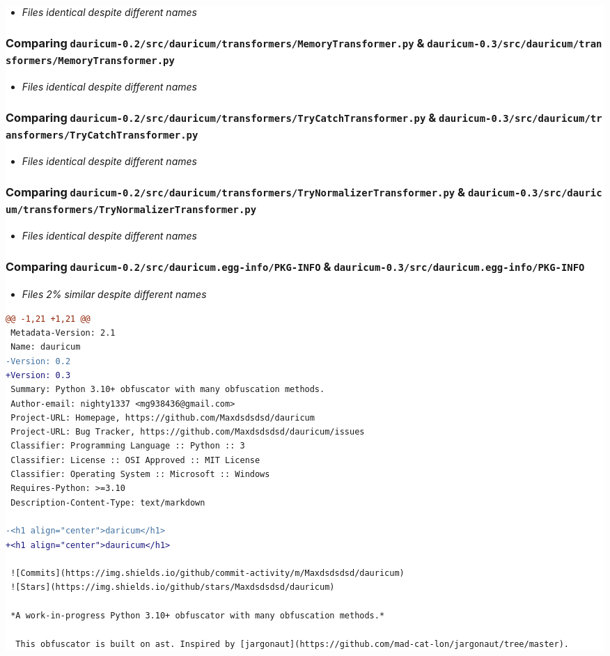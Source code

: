  * *Files identical despite different names*

### Comparing `dauricum-0.2/src/dauricum/transformers/MemoryTransformer.py` & `dauricum-0.3/src/dauricum/transformers/MemoryTransformer.py`

 * *Files identical despite different names*

### Comparing `dauricum-0.2/src/dauricum/transformers/TryCatchTransformer.py` & `dauricum-0.3/src/dauricum/transformers/TryCatchTransformer.py`

 * *Files identical despite different names*

### Comparing `dauricum-0.2/src/dauricum/transformers/TryNormalizerTransformer.py` & `dauricum-0.3/src/dauricum/transformers/TryNormalizerTransformer.py`

 * *Files identical despite different names*

### Comparing `dauricum-0.2/src/dauricum.egg-info/PKG-INFO` & `dauricum-0.3/src/dauricum.egg-info/PKG-INFO`

 * *Files 2% similar despite different names*

```diff
@@ -1,21 +1,21 @@
 Metadata-Version: 2.1
 Name: dauricum
-Version: 0.2
+Version: 0.3
 Summary: Python 3.10+ obfuscator with many obfuscation methods.
 Author-email: nighty1337 <mg938436@gmail.com>
 Project-URL: Homepage, https://github.com/Maxdsdsdsd/dauricum
 Project-URL: Bug Tracker, https://github.com/Maxdsdsdsd/dauricum/issues
 Classifier: Programming Language :: Python :: 3
 Classifier: License :: OSI Approved :: MIT License
 Classifier: Operating System :: Microsoft :: Windows
 Requires-Python: >=3.10
 Description-Content-Type: text/markdown
 
-<h1 align="center">daricum</h1>
+<h1 align="center">dauricum</h1>
 
 ![Commits](https://img.shields.io/github/commit-activity/m/Maxdsdsdsd/dauricum)
 ![Stars](https://img.shields.io/github/stars/Maxdsdsdsd/dauricum)
 
 *A work-in-progress Python 3.10+ obfuscator with many obfuscation methods.*
  
  This obfuscator is built on ast. Inspired by [jargonaut](https://github.com/mad-cat-lon/jargonaut/tree/master).
```
